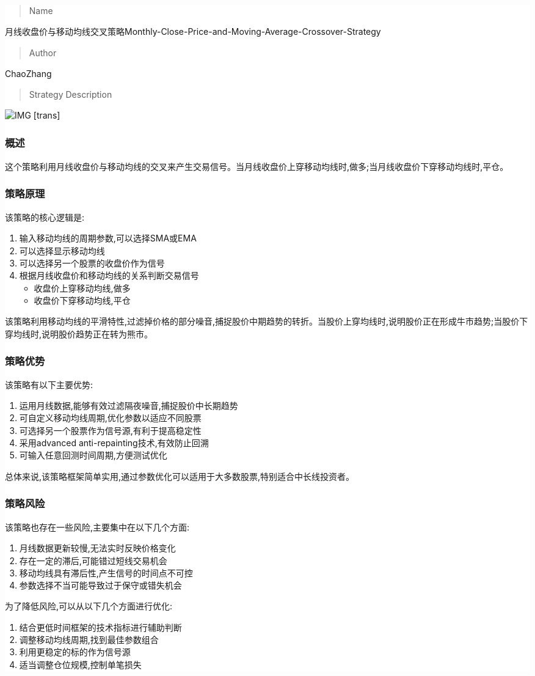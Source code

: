 
> Name

月线收盘价与移动均线交叉策略Monthly-Close-Price-and-Moving-Average-Crossover-Strategy

> Author

ChaoZhang

> Strategy Description

![IMG](https://www.fmz.com/upload/asset/b672b9715a0ab0a91c.png)
[trans]

### 概述

这个策略利用月线收盘价与移动均线的交叉来产生交易信号。当月线收盘价上穿移动均线时,做多;当月线收盘价下穿移动均线时,平仓。

### 策略原理

该策略的核心逻辑是:

1. 输入移动均线的周期参数,可以选择SMA或EMA
2. 可以选择显示移动均线
3. 可以选择另一个股票的收盘价作为信号
4. 根据月线收盘价和移动均线的关系判断交易信号
   - 收盘价上穿移动均线,做多
   - 收盘价下穿移动均线,平仓

该策略利用移动均线的平滑特性,过滤掉价格的部分噪音,捕捉股价中期趋势的转折。当股价上穿均线时,说明股价正在形成牛市趋势;当股价下穿均线时,说明股价趋势正在转为熊市。

### 策略优势

该策略有以下主要优势:

1. 运用月线数据,能够有效过滤隔夜噪音,捕捉股价中长期趋势
2. 可自定义移动均线周期,优化参数以适应不同股票
3. 可选择另一个股票作为信号源,有利于提高稳定性
4. 采用advanced anti-repainting技术,有效防止回溯
5. 可输入任意回测时间周期,方便测试优化

总体来说,该策略框架简单实用,通过参数优化可以适用于大多数股票,特别适合中长线投资者。

### 策略风险

该策略也存在一些风险,主要集中在以下几个方面:

1. 月线数据更新较慢,无法实时反映价格变化
2. 存在一定的滞后,可能错过短线交易机会
3. 移动均线具有滞后性,产生信号的时间点不可控
4. 参数选择不当可能导致过于保守或错失机会

为了降低风险,可以从以下几个方面进行优化:

1. 结合更低时间框架的技术指标进行辅助判断
2. 调整移动均线周期,找到最佳参数组合
3. 利用更稳定的标的作为信号源
4. 适当调整仓位规模,控制单笔损失
